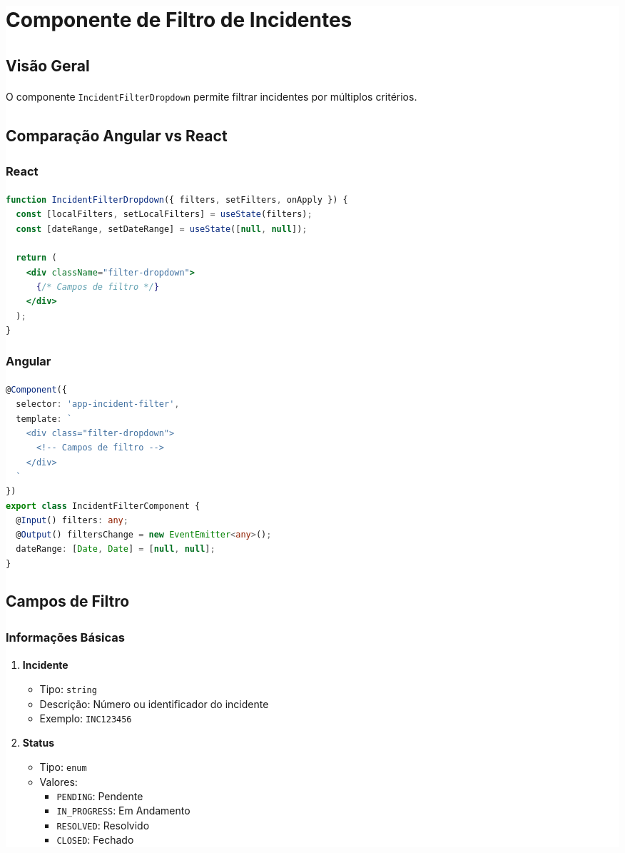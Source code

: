 # Componente de Filtro de Incidentes

## Visão Geral
O componente `IncidentFilterDropdown` permite filtrar incidentes por múltiplos critérios.

## Comparação Angular vs React

### React
```jsx
function IncidentFilterDropdown({ filters, setFilters, onApply }) {
  const [localFilters, setLocalFilters] = useState(filters);
  const [dateRange, setDateRange] = useState([null, null]);

  return (
    <div className="filter-dropdown">
      {/* Campos de filtro */}
    </div>
  );
}
```

### Angular
```typescript
@Component({
  selector: 'app-incident-filter',
  template: `
    <div class="filter-dropdown">
      <!-- Campos de filtro -->
    </div>
  `
})
export class IncidentFilterComponent {
  @Input() filters: any;
  @Output() filtersChange = new EventEmitter<any>();
  dateRange: [Date, Date] = [null, null];
}
```

## Campos de Filtro

### Informações Básicas
1. **Incidente**
   - Tipo: `string`
   - Descrição: Número ou identificador do incidente
   - Exemplo: `INC123456`

2. **Status**
   - Tipo: `enum`
   - Valores:
     - `PENDING`: Pendente
     - `IN_PROGRESS`: Em Andamento
     - `RESOLVED`: Resolvido
     - `CLOSED`: Fechado
